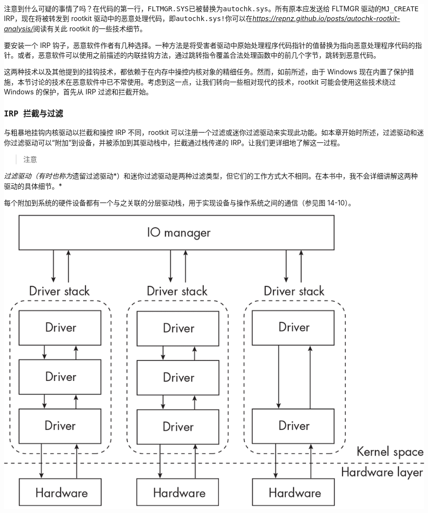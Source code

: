 注意到什么可疑的事情了吗？在代码的第一行，<samp class="SANS_TheSansMonoCd_W5Regular_11">FLTMGR.SYS</samp>已被替换为<samp class="SANS_TheSansMonoCd_W5Regular_11">autochk.sys</samp>。所有原本应发送给 FLTMGR 驱动的<samp class="SANS_TheSansMonoCd_W5Regular_11">MJ_CREATE</samp> IRP，现在将被转发到 rootkit 驱动中的恶意处理代码，即<samp class="SANS_TheSansMonoCd_W5Regular_11">autochk.sys!</samp>你可以在[*https://<wbr>repnz<wbr>.github<wbr>.io<wbr>/posts<wbr>/autochk<wbr>-rootkit<wbr>-analysis<wbr>/*](https://repnz.github.io/posts/autochk-rootkit-analysis/)阅读有关此 rootkit 的一些技术细节。

要安装一个 IRP 钩子，恶意软件作者有几种选择。一种方法是将受害者驱动中原始处理程序代码指针的值替换为指向恶意处理程序代码的指针。或者，恶意软件可以使用之前描述的内联挂钩方法，通过跳转指令覆盖合法处理函数中的前几个字节，跳转到恶意代码。

这两种技术以及其他提到的挂钩技术，都依赖于在内存中操控内核对象的精细任务。然而，如前所述，由于 Windows 现在内置了保护措施，本节讨论的技术在恶意软件中已不常使用。考虑到这一点，让我们转向一些相对现代的技术，rootkit 可能会使用这些技术绕过 Windows 的保护，首先从 IRP 过滤和拦截开始。

### <samp class="SANS_Futura_Std_Bold_B_11">IRP 拦截与过滤</samp>

与粗暴地挂钩内核驱动以拦截和操控 IRP 不同，rootkit 可以注册一个过滤或迷你过滤驱动来实现此功能。如本章开始时所述，过滤驱动和迷你过滤驱动可以“附加”到设备，并被添加到其驱动栈中，拦截通过栈传递的 IRP。让我们更详细地了解这一过程。

> <samp class="SANS_Dogma_OT_Bold_B_15">注意</samp>

*过滤驱动（有时也称为*遗留过滤驱动*）和迷你过滤驱动是两种过滤类型，但它们的工作方式大不相同。在本书中，我不会详细讲解这两种驱动的具体细节。*

每个附加到系统的硬件设备都有一个与之关联的分层驱动栈，用于实现设备与操作系统之间的通信（参见图 14-10）。

![](img/fig14-10.jpg)
